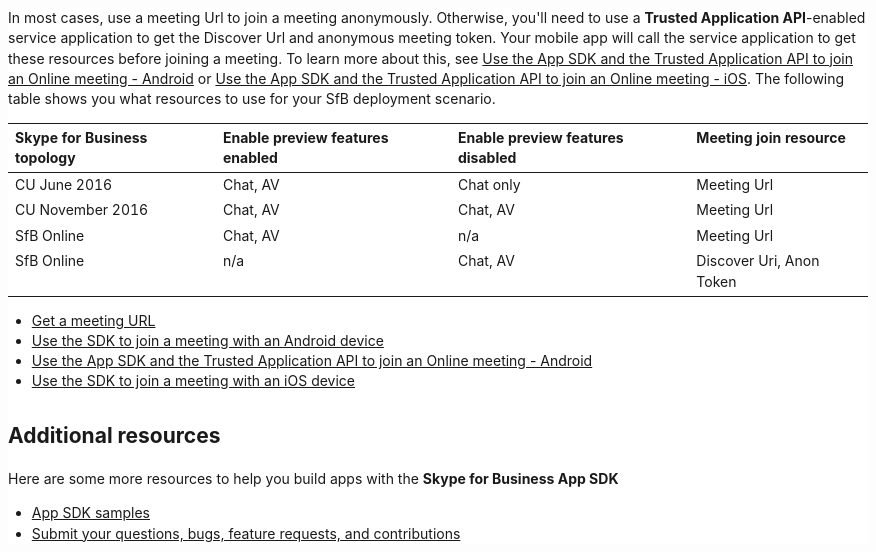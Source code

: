 
In most cases, use a meeting Url to join a meeting anonymously. Otherwise, you'll need to use a **Trusted Application API**-enabled service application to get the Discover Url and anonymous meeting token. Your mobile app
will call the service application to get these resources before joining a meeting. To learn more about this, see [Use the App SDK and the Trusted Application API to join an Online meeting - Android](HowToJoinOnlineMeeting_Android.md) or
[Use the App SDK and the Trusted Application API to join an Online meeting - iOS](../Trusted-Application-API/docs/ImplementingAnonymousClientWithSkypeAppSDK.md).  The following table shows you what resources to use for your SfB deployment scenario.

|Skype for Business topology|Enable preview features enabled|Enable preview features disabled|Meeting join resource|
|:----|:----|:----|:----|
|CU June 2016|Chat, AV|Chat only|Meeting Url|
|CU November 2016|Chat, AV| Chat, AV|Meeting Url|
|SfB Online|Chat, AV|n/a|Meeting Url|
|SfB Online|n/a|Chat, AV|Discover Uri, Anon Token|

* [Get a meeting URL](GetMeetingURL.md)
* [Use the SDK to join a meeting with an Android device](HowToJoinMeeting_Android.md)
* [Use the App SDK and the Trusted Application API to join an Online meeting - Android](HowToJoinOnlineMeeting_Android.md)
* [Use the SDK to join a meeting with an iOS device](HowToJoinMeeting_iOS.md)

## Additional resources
Here are some more resources to help you build apps with the **Skype for Business App SDK**

* [App SDK samples](Samples.md) 
* [Submit your questions, bugs, feature requests, and contributions](Feedback.md)
